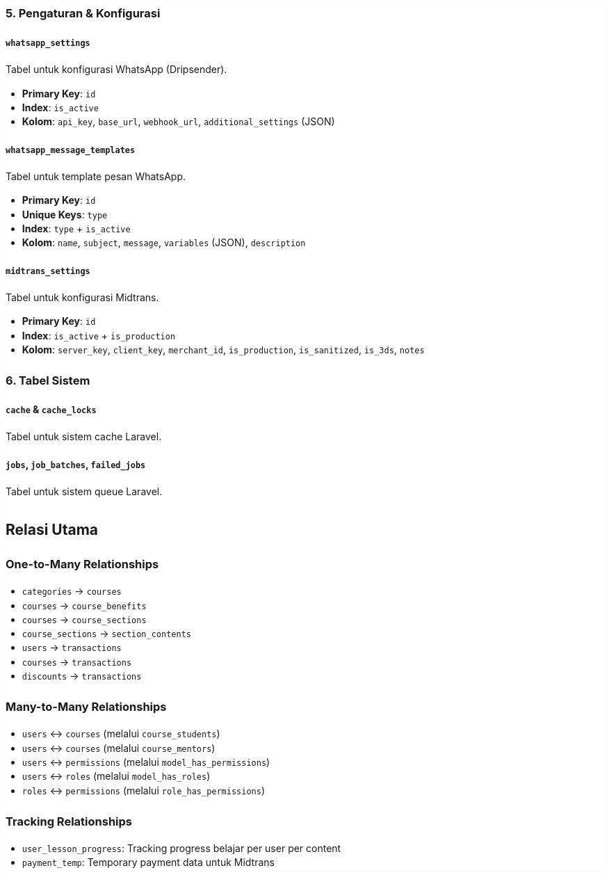 ### 5. Pengaturan & Konfigurasi

#### `whatsapp_settings`
Tabel untuk konfigurasi WhatsApp (Dripsender).
- **Primary Key**: `id`
- **Index**: `is_active`
- **Kolom**: `api_key`, `base_url`, `webhook_url`, `additional_settings` (JSON)

#### `whatsapp_message_templates`
Tabel untuk template pesan WhatsApp.
- **Primary Key**: `id`
- **Unique Keys**: `type`
- **Index**: `type` + `is_active`
- **Kolom**: `name`, `subject`, `message`, `variables` (JSON), `description`

#### `midtrans_settings`
Tabel untuk konfigurasi Midtrans.
- **Primary Key**: `id`
- **Index**: `is_active` + `is_production`
- **Kolom**: `server_key`, `client_key`, `merchant_id`, `is_production`, `is_sanitized`, `is_3ds`, `notes`

### 6. Tabel Sistem

#### `cache` & `cache_locks`
Tabel untuk sistem cache Laravel.

#### `jobs`, `job_batches`, `failed_jobs`
Tabel untuk sistem queue Laravel.

## Relasi Utama

### One-to-Many Relationships
- `categories` → `courses`
- `courses` → `course_benefits`
- `courses` → `course_sections`
- `course_sections` → `section_contents`
- `users` → `transactions`
- `courses` → `transactions`
- `discounts` → `transactions`

### Many-to-Many Relationships
- `users` ↔ `courses` (melalui `course_students`)
- `users` ↔ `courses` (melalui `course_mentors`)
- `users` ↔ `permissions` (melalui `model_has_permissions`)
- `users` ↔ `roles` (melalui `model_has_roles`)
- `roles` ↔ `permissions` (melalui `role_has_permissions`)

### Tracking Relationships
- `user_lesson_progress`: Tracking progress belajar per user per content
- `payment_temp`: Temporary payment data untuk Midtrans
